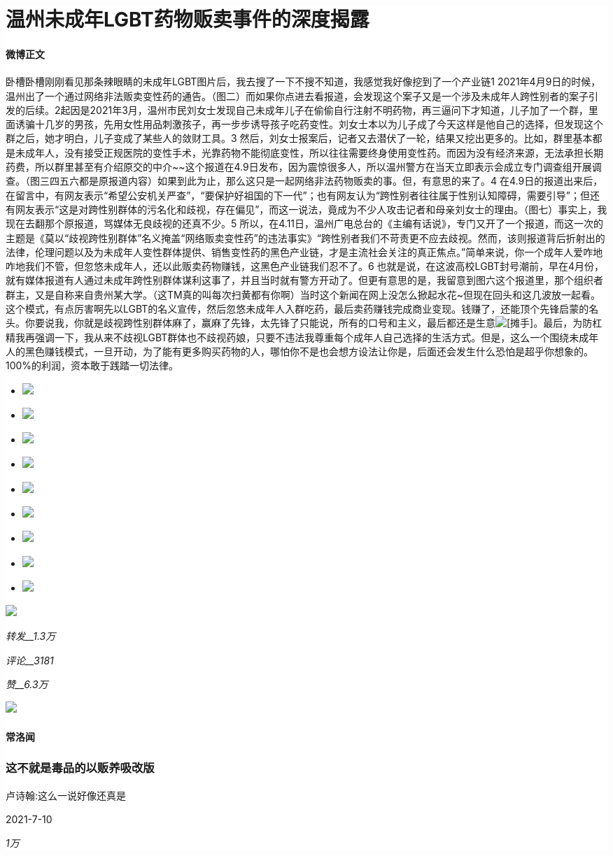 # 温州未成年LGBT药物贩卖事件的深度揭露

#### 微博正文

卧槽卧槽刚刚看见那条辣眼睛的未成年LGBT图片后，我去搜了一下不搜不知道，我感觉我好像挖到了一个产业链1 2021年4月9日的时候，温州出了一个通过网络非法贩卖变性药的通告。（图二）而如果你点进去看报道，会发现这个案子又是一个涉及未成年人跨性别者的案子引发的后续。2起因是2021年3月，温州市民刘女士发现自己未成年儿子在偷偷自行注射不明药物，再三逼问下才知道，儿子加了一个群，里面诱骗十几岁的男孩，先用女性用品刺激孩子，再一步步诱导孩子吃药变性。刘女士本以为儿子成了今天这样是他自己的选择，但发现这个群之后，她才明白，儿子变成了某些人的敛财工具。3 然后，刘女士报案后，记者又去潜伏了一轮，结果又挖出更多的。比如，群里基本都是未成年人，没有接受正规医院的变性手术，光靠药物不能彻底变性，所以往往需要终身使用变性药。而因为没有经济来源，无法承担长期药费，所以群里甚至有介绍原交的中介~~这个报道在4.9日发布，因为震惊很多人，所以温州警方在当天立即表示会成立专门调查组开展调查。（图三四五六都是原报道内容）如果到此为止，那么这只是一起网络非法药物贩卖的事。但，有意思的来了。4 在4.9日的报道出来后，在留言中，有网友表示“希望公安机关严查”，“要保护好祖国的下一代”；也有网友认为“跨性别者往往属于性别认知障碍，需要引导”；但还有网友表示“这是对跨性别群体的污名化和歧视，存在偏见”，而这一说法，竟成为不少人攻击记者和母亲刘女士的理由。（图七）事实上，我现在去翻那个原报道，骂媒体无良歧视的还真不少。5 所以，在4.11日，温州广电总台的《主编有话说》，专门又开了一个报道，而这一次的主题是《莫以“歧视跨性别群体”名义掩盖“网络贩卖变性药”的违法事实》“跨性别者我们不苛责更不应去歧视。然而，该则报道背后折射出的法律，伦理问题以及为未成年人变性群体提供、销售变性药的黑色产业链，才是主流社会关注的真正焦点。”简单来说，你一个成年人爱咋地咋地我们不管，但忽悠未成年人，还以此贩卖药物赚钱，这黑色产业链我们忍不了。6 也就是说，在这波高校LGBT封号潮前，早在4月份，就有媒体报道有人通过未成年跨性别群体谋利这事了，并且当时就有警方开动了。但更有意思的是，我留意到图六这个报道里，那个组织者群主，又是自称来自贵州某大学。（这TM真的叫每次扫黄都有你啊）当时这个新闻在网上没怎么掀起水花~但现在回头和这几波放一起看。这个模式，有点厉害啊先以LGBT的名义宣传，然后忽悠未成年人入群吃药，最后卖药赚钱完成商业变现。钱赚了，还能顶个先锋启蒙的名头。你要说我，你就是歧视跨性别群体麻了，赢麻了先锋，太先锋了只能说，所有的口号和主义，最后都还是生意![[摊手]](https://h5.sinaimg.cn/m/emoticon/icon/default/d_tanshou-fa05d4eacf.png)。最后，为防杠精我再强调一下，我从来不歧视LGBT群体也不歧视药娘，只要不违法我尊重每个成年人自己选择的生活方式。但是，这么一个围绕未成年人的黑色赚钱模式，一旦开动，为了能有更多购买药物的人，哪怕你不是也会想方设法让你是，后面还会发生什么恐怕是超乎你想象的。100%的利润，资本敢于践踏一切法律。

- ![](https://wx4.sinaimg.cn/orj360/c3454dbfly1gsc6ykncc5j20j60m342a.jpg)
  
- ![](https://wx2.sinaimg.cn/orj360/c3454dbfly1gsc74t66snj20hs0qj0ub.jpg)
  
- ![](https://wx1.sinaimg.cn/orj360/c3454dbfly1gsc77l5g8wj20x80u0134.jpg)
  
- ![](https://wx4.sinaimg.cn/orj360/c3454dbfly1gsc7k8rhd6j20j60dijrv.jpg)
  
- ![](https://wx3.sinaimg.cn/orj360/c3454dbfly1gsc7mhtu83j20lq07dq3i.jpg)
  
- ![](https://wx2.sinaimg.cn/orj360/c3454dbfly1gsc7ne1w8jj20nc0ehta0.jpg)
  
- ![](https://wx2.sinaimg.cn/orj360/c3454dbfly1gsc81weszyj20hs0f3mxs.jpg)
  
- ![](https://wx4.sinaimg.cn/orj360/c3454dbfly1gsc8k8wocdj21280u07ha.jpg)
  
- ![](https://wx3.sinaimg.cn/orj360/c3454dbfly1gsc88ikn9tj20sh0hqdqb.jpg)

![](https://wx3.sinaimg.cn/large/53b515f0ly1gnlu3cynfmj20t306owhf.jpg)

_转发__1.3万_

_评论__3181_

_赞__6.3万_

![](https://tva2.sinaimg.cn/crop.0.15.750.750.180/677c5f34jw8fa5pqlihh9j20ku0lpq4a.jpg?KID=imgbed,tva&Expires=1739094238&ssig=%2BGkn66xSMA)

#### 常洛闻

### 这不就是毒品的以贩养吸改版

卢诗翰:这么一说好像还真是

2021-7-10

_1万_
